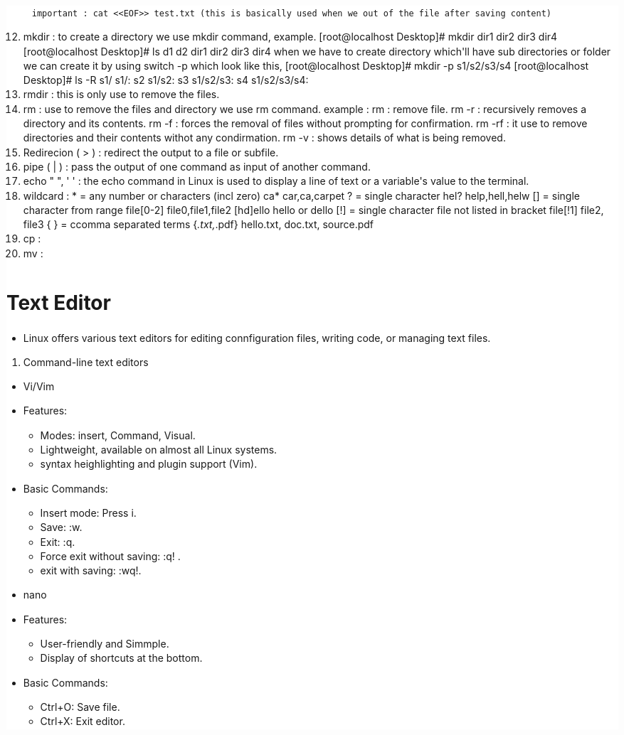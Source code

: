         important : cat <<EOF>> test.txt (this is basically used when we out of the file after saving content)
    
12. mkdir : to create a directory we use mkdir command, example.
            [root@localhost Desktop]# mkdir dir1 dir2 dir3 dir4
            [root@localhost Desktop]# ls
            d1  d2  dir1  dir2  dir3  dir4
            when we have to create directory which'll have sub directories or folder we can create it by using switch -p which look like this,
           [root@localhost Desktop]# mkdir -p s1/s2/s3/s4
           [root@localhost Desktop]# ls -R s1/
           s1/:
           s2
           s1/s2:
           s3
           s1/s2/s3:
           s4
           s1/s2/s3/s4:
13. rmdir : this is only use to remove the files.
14.    rm : use to remove the files and directory we use rm command.
       example :
            rm : remove file.
         rm -r : recursively removes a directory and its contents.
         rm -f : forces the removal of files without prompting for confirmation.
         rm -rf : it use to remove directories and their contents withot any condirmation.
         rm -v : shows details of what is being removed.
15. Redirecion ( > ) : redirect the output to a file or subfile.
16. pipe ( | ) : pass the output of one command as input of another command.
17. echo " ", ' ' : the echo command in Linux is used to display a line of text or a variable's value to the terminal.
18. wildcard : *  = any number or characters (incl zero)            ca*         car,ca,carpet
               ?  = single character                                hel?        help,hell,helw
               [] = single character from range                     file[0-2]   file0,file1,file2
                                                                    [hd]ello    hello or dello
               [!] = single character file not listed in bracket    file[!1]    file2, file3
               { } = ccomma separated terms                         {*.txt,*.pdf}  hello.txt, doc.txt, source.pdf
19. cp :
20. mv :
    
# Text Editor

- Linux offers various text editors for editing connfiguration files, writing code, or managing text files. 
1. Command-line text editors

-  Vi/Vim
  
-  Features:
    - Modes: insert, Command, Visual.
    - Lightweight, available on almost all Linux systems.
    - syntax heighlighting and plugin support (Vim).
-  Basic Commands:
    - Insert mode: Press i.
    - Save: :w.
    - Exit: :q.
    - Force exit without saving: :q! .
    - exit with saving: :wq!.
-  nano
  - Features:
     - User-friendly and Simmple.
     - Display of shortcuts at the bottom.
  - Basic Commands:
     - Ctrl+O: Save file.
     - Ctrl+X: Exit editor.